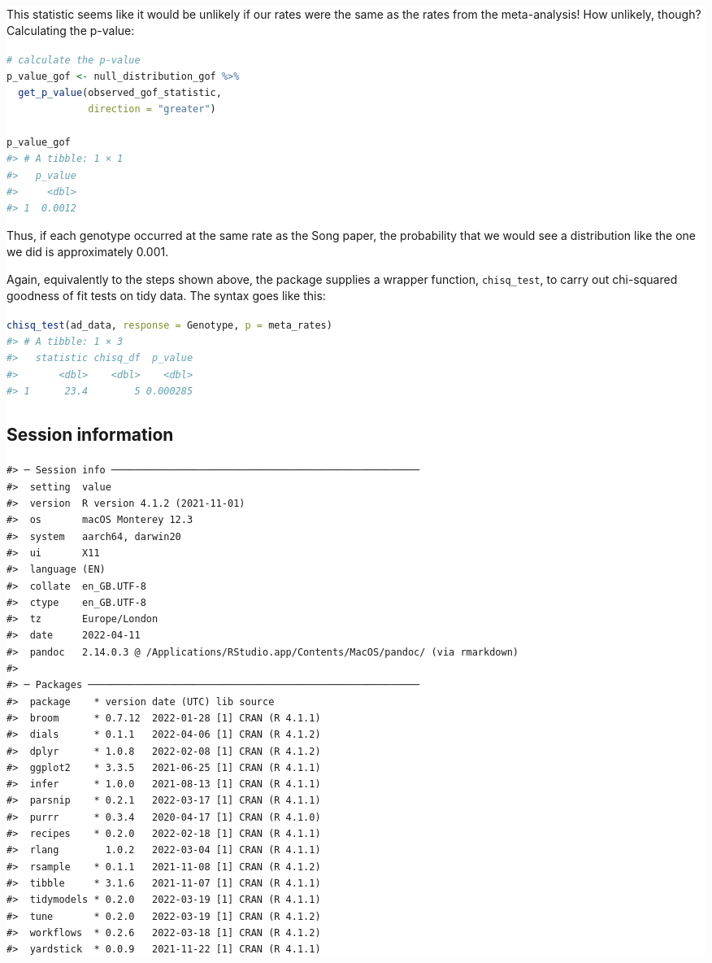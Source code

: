 This statistic seems like it would be unlikely if our rates were the same as the rates from the meta-analysis! How unlikely, though? Calculating the p-value:


```r
# calculate the p-value
p_value_gof <- null_distribution_gof %>%
  get_p_value(observed_gof_statistic,
              direction = "greater")

p_value_gof
#> # A tibble: 1 × 1
#>   p_value
#>     <dbl>
#> 1  0.0012
```

Thus, if each genotype occurred at the same rate as the Song paper, the probability that we would see a distribution like the one we did is approximately 0.001.

Again, equivalently to the steps shown above, the package supplies a wrapper function, `chisq_test`, to carry out chi-squared goodness of fit tests on tidy data. The syntax goes like this:


```r
chisq_test(ad_data, response = Genotype, p = meta_rates)
#> # A tibble: 1 × 3
#>   statistic chisq_df  p_value
#>       <dbl>    <dbl>    <dbl>
#> 1      23.4        5 0.000285
```



## Session information


```
#> ─ Session info ─────────────────────────────────────────────────────
#>  setting  value
#>  version  R version 4.1.2 (2021-11-01)
#>  os       macOS Monterey 12.3
#>  system   aarch64, darwin20
#>  ui       X11
#>  language (EN)
#>  collate  en_GB.UTF-8
#>  ctype    en_GB.UTF-8
#>  tz       Europe/London
#>  date     2022-04-11
#>  pandoc   2.14.0.3 @ /Applications/RStudio.app/Contents/MacOS/pandoc/ (via rmarkdown)
#> 
#> ─ Packages ─────────────────────────────────────────────────────────
#>  package    * version date (UTC) lib source
#>  broom      * 0.7.12  2022-01-28 [1] CRAN (R 4.1.1)
#>  dials      * 0.1.1   2022-04-06 [1] CRAN (R 4.1.2)
#>  dplyr      * 1.0.8   2022-02-08 [1] CRAN (R 4.1.2)
#>  ggplot2    * 3.3.5   2021-06-25 [1] CRAN (R 4.1.1)
#>  infer      * 1.0.0   2021-08-13 [1] CRAN (R 4.1.1)
#>  parsnip    * 0.2.1   2022-03-17 [1] CRAN (R 4.1.1)
#>  purrr      * 0.3.4   2020-04-17 [1] CRAN (R 4.1.0)
#>  recipes    * 0.2.0   2022-02-18 [1] CRAN (R 4.1.1)
#>  rlang        1.0.2   2022-03-04 [1] CRAN (R 4.1.1)
#>  rsample    * 0.1.1   2021-11-08 [1] CRAN (R 4.1.2)
#>  tibble     * 3.1.6   2021-11-07 [1] CRAN (R 4.1.1)
#>  tidymodels * 0.2.0   2022-03-19 [1] CRAN (R 4.1.1)
#>  tune       * 0.2.0   2022-03-19 [1] CRAN (R 4.1.2)
#>  workflows  * 0.2.6   2022-03-18 [1] CRAN (R 4.1.2)
#>  yardstick  * 0.0.9   2021-11-22 [1] CRAN (R 4.1.1)
```
